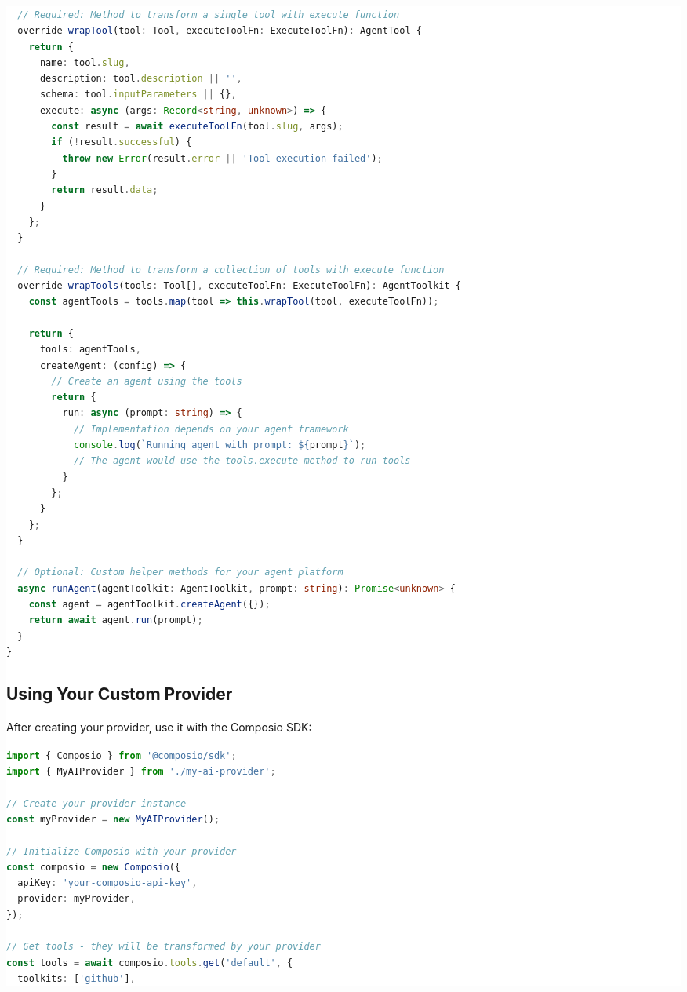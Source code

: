 ```typescript
  // Required: Method to transform a single tool with execute function
  override wrapTool(tool: Tool, executeToolFn: ExecuteToolFn): AgentTool {
    return {
      name: tool.slug,
      description: tool.description || '',
      schema: tool.inputParameters || {},
      execute: async (args: Record<string, unknown>) => {
        const result = await executeToolFn(tool.slug, args);
        if (!result.successful) {
          throw new Error(result.error || 'Tool execution failed');
        }
        return result.data;
      }
    };
  }
  
  // Required: Method to transform a collection of tools with execute function
  override wrapTools(tools: Tool[], executeToolFn: ExecuteToolFn): AgentToolkit {
    const agentTools = tools.map(tool => this.wrapTool(tool, executeToolFn));
    
    return {
      tools: agentTools,
      createAgent: (config) => {
        // Create an agent using the tools
        return {
          run: async (prompt: string) => {
            // Implementation depends on your agent framework
            console.log(`Running agent with prompt: ${prompt}`);
            // The agent would use the tools.execute method to run tools
          }
        };
      }
    };
  }
  
  // Optional: Custom helper methods for your agent platform
  async runAgent(agentToolkit: AgentToolkit, prompt: string): Promise<unknown> {
    const agent = agentToolkit.createAgent({});
    return await agent.run(prompt);
  }
}
```

## Using Your Custom Provider

After creating your provider, use it with the Composio SDK:

```typescript
import { Composio } from '@composio/sdk';
import { MyAIProvider } from './my-ai-provider';

// Create your provider instance
const myProvider = new MyAIProvider();

// Initialize Composio with your provider
const composio = new Composio({
  apiKey: 'your-composio-api-key',
  provider: myProvider,
});

// Get tools - they will be transformed by your provider
const tools = await composio.tools.get('default', {
  toolkits: ['github'],
```